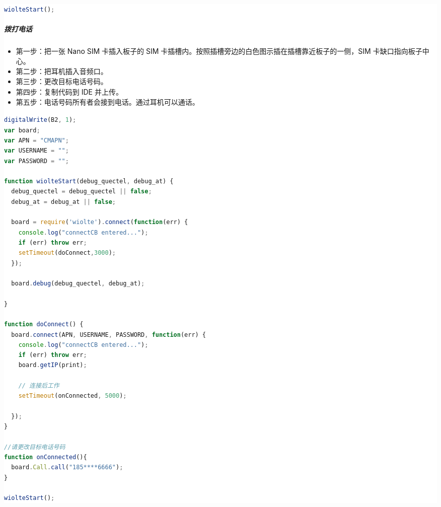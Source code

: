 ```javascript
wiolteStart();
```


##### 拨打电话
- 第一步：把一张 Nano SIM 卡插入板子的 SIM 卡插槽内。按照插槽旁边的白色图示插在插槽靠近板子的一侧，SIM 卡缺口指向板子中心。
- 第二步：把耳机插入音频口。
- 第三步：更改目标电话号码。
- 第四步：复制代码到 IDE 并上传。
- 第五步：电话号码所有者会接到电话。通过耳机可以通话。

```javascript
digitalWrite(B2, 1);
var board;
var APN = "CMAPN";
var USERNAME = "";
var PASSWORD = "";

function wiolteStart(debug_quectel, debug_at) {
  debug_quectel = debug_quectel || false;
  debug_at = debug_at || false;

  board = require('wiolte').connect(function(err) {
    console.log("connectCB entered...");
    if (err) throw err;
    setTimeout(doConnect,3000);
  });

  board.debug(debug_quectel, debug_at);

}

function doConnect() {
  board.connect(APN, USERNAME, PASSWORD, function(err) {
    console.log("connectCB entered...");
    if (err) throw err;
    board.getIP(print);

    // 连接后工作
    setTimeout(onConnected, 5000);

  });
}

//请更改目标电话号码
function onConnected(){
  board.Call.call("185****6666");
}

wiolteStart();
```
